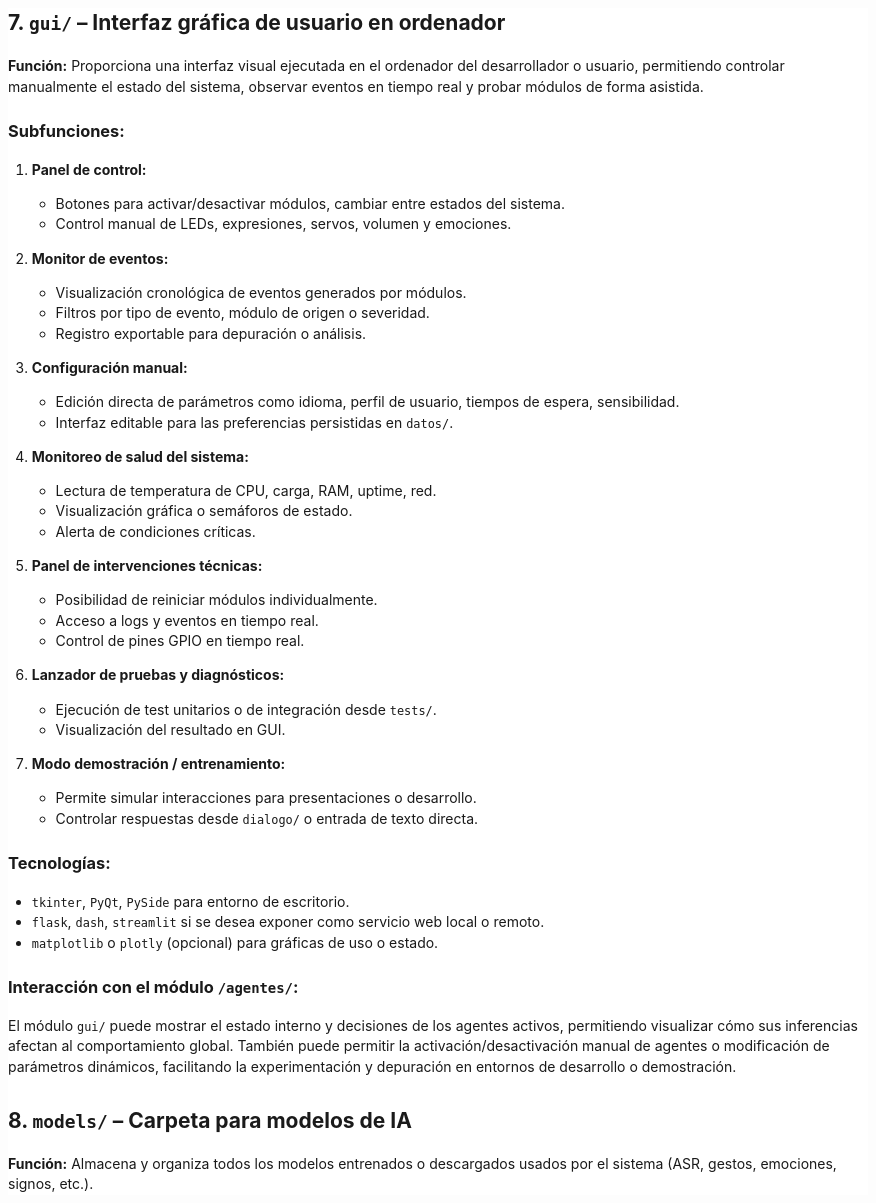 ## 7. `gui/` – Interfaz gráfica de usuario en ordenador

**Función:** Proporciona una interfaz visual ejecutada en el ordenador del desarrollador o usuario, permitiendo controlar manualmente el estado del sistema, observar eventos en tiempo real y probar módulos de forma asistida.

### Subfunciones:

1. **Panel de control:**
   - Botones para activar/desactivar módulos, cambiar entre estados del sistema.
   - Control manual de LEDs, expresiones, servos, volumen y emociones.

2. **Monitor de eventos:**
   - Visualización cronológica de eventos generados por módulos.
   - Filtros por tipo de evento, módulo de origen o severidad.
   - Registro exportable para depuración o análisis.

3. **Configuración manual:**
   - Edición directa de parámetros como idioma, perfil de usuario, tiempos de espera, sensibilidad.
   - Interfaz editable para las preferencias persistidas en `datos/`.

4. **Monitoreo de salud del sistema:**
   - Lectura de temperatura de CPU, carga, RAM, uptime, red.
   - Visualización gráfica o semáforos de estado.
   - Alerta de condiciones críticas.

5. **Panel de intervenciones técnicas:**
   - Posibilidad de reiniciar módulos individualmente.
   - Acceso a logs y eventos en tiempo real.
   - Control de pines GPIO en tiempo real.

6. **Lanzador de pruebas y diagnósticos:**
   - Ejecución de test unitarios o de integración desde `tests/`.
   - Visualización del resultado en GUI.

7. **Modo demostración / entrenamiento:**
   - Permite simular interacciones para presentaciones o desarrollo.
   - Controlar respuestas desde `dialogo/` o entrada de texto directa.

### Tecnologías:
- `tkinter`, `PyQt`, `PySide` para entorno de escritorio.
- `flask`, `dash`, `streamlit` si se desea exponer como servicio web local o remoto.
- `matplotlib` o `plotly` (opcional) para gráficas de uso o estado.

### Interacción con el módulo `/agentes/`:
El módulo `gui/` puede mostrar el estado interno y decisiones de los agentes activos, permitiendo visualizar cómo sus inferencias afectan al comportamiento global. También puede permitir la activación/desactivación manual de agentes o modificación de parámetros dinámicos, facilitando la experimentación y depuración en entornos de desarrollo o demostración.

## 8. `models/` – Carpeta para modelos de IA

**Función:** Almacena y organiza todos los modelos entrenados o descargados usados por el sistema (ASR, gestos, emociones, signos, etc.).
